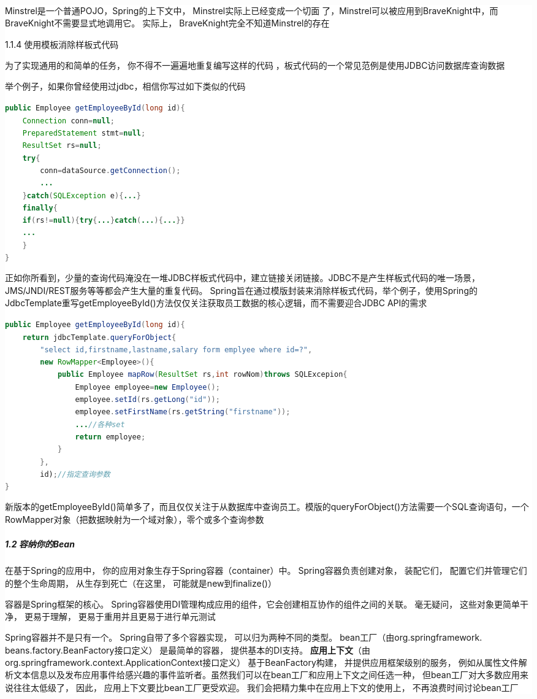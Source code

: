 Minstrel是一个普通POJO，Spring的上下文中， Minstrel实际上已经变成一个切面 了，Minstrel可以被应用到BraveKnight中，而BraveKnight不需要显式地调用它。 实际上， BraveKnight完全不知道Minstrel的存在 

1.1.4 使用模板消除样板式代码 

为了实现通用的和简单的任务， 你不得不一遍遍地重复编写这样的代码 ，板式代码的一个常见范例是使用JDBC访问数据库查询数据 

举个例子，如果你曾经使用过jdbc，相信你写过如下类似的代码

```java
public Employee getEmployeeById(long id){
	Connection conn=null;
	PreparedStatement stmt=null;
	ResultSet rs=null;
	try{
		conn=dataSource.getConnection();
		...
	}catch(SQLException e){...}
	finally{
	if(rs!=null){try{...}catch(...){...}}
	...
	}
}
```

正如你所看到，少量的查询代码淹没在一堆JDBC样板式代码中，建立链接关闭链接。JDBC不是产生样板式代码的唯一场景，JMS/JNDI/REST服务等等都会产生大量的重复代码。
Spring旨在通过模版封装来消除样板式代码，举个例子，使用Spring的JdbcTemplate重写getEmployeeById()方法仅仅关注获取员工数据的核心逻辑，而不需要迎合JDBC API的需求

```java
public Employee getEmployeeById(long id){
	return jdbcTemplate.queryForObject{
		"select id,firstname,lastname,salary form emplyee where id=?",
		new RowMapper<Employee>(){
			public Employee mapRow(ResultSet rs,int rowNom)throws SQLExcepion{
				Employee employee=new Employee();
				employee.setId(rs.getLong("id"));
				employee.setFirstName(rs.getString("firstname"));
				...//各种set
				return employee;
			}
		},
		id);//指定查询参数
}
```

新版本的getEmployeeById()简单多了，而且仅仅关注于从数据库中查询员工。模版的queryForObject()方法需要一个SQL查询语句，一个RowMapper对象（把数据映射为一个域对象），零个或多个查询参数 

##### 1.2 容纳你的Bean 

在基于Spring的应用中， 你的应用对象生存于Spring容器（container）中。 Spring容器负责创建对象， 装配它们， 配置它们并管理它们的整个生命周期， 从生存到死亡（在这里， 可能就是new到finalize()） 

容器是Spring框架的核心。 Spring容器使用DI管理构成应用的组件，它会创建相互协作的组件之间的关联。 毫无疑问， 这些对象更简单干净， 更易于理解， 更易于重用并且更易于进行单元测试 

Spring容器并不是只有一个。 Spring自带了多个容器实现， 可以归为两种不同的类型。 bean工厂（由org.springframework. beans.factory.BeanFactory接口定义） 是最简单的容器， 提供基本的DI支持。 **应用上下文**（由org.springframework.context.ApplicationContext接口定义） 基于BeanFactory构建， 并提供应用框架级别的服务， 例如从属性文件解析文本信息以及发布应用事件给感兴趣的事件监听者。虽然我们可以在bean工厂和应用上下文之间任选一种， 但bean工厂对大多数应用来说往往太低级了， 因此， 应用上下文要比bean工厂更受欢迎。 我们会把精力集中在应用上下文的使用上， 不再浪费时间讨论bean工厂 
